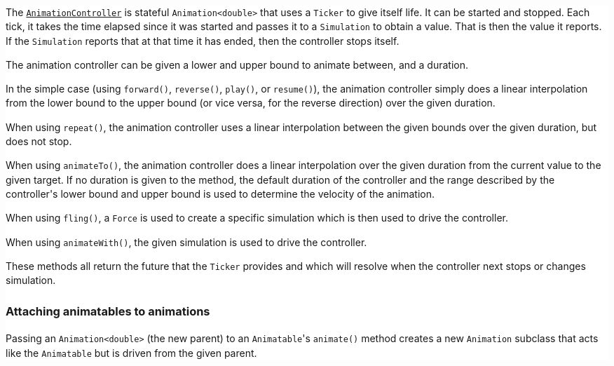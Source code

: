 The
[`AnimationController`](https://docs.flutter.io/flutter/animation/AnimationController-class.html)
is stateful `Animation<double>` that uses a `Ticker` to give itself
life. It can be started and stopped. Each tick, it takes the time
elapsed since it was started and passes it to a `Simulation` to obtain
a value. That is then the value it reports. If the `Simulation`
reports that at that time it has ended, then the controller stops
itself.

The animation controller can be given a lower and upper bound to
animate between, and a duration.

In the simple case (using `forward()`, `reverse()`, `play()`, or
`resume()`), the animation controller simply does a linear
interpolation from the lower bound to the upper bound (or vice versa,
for the reverse direction) over the given duration.

When using `repeat()`, the animation controller uses a linear
interpolation between the given bounds over the given duration, but
does not stop.

When using `animateTo()`, the animation controller does a linear
interpolation over the given duration from the current value to the
given target. If no duration is given to the method, the default
duration of the controller and the range described by the controller's
lower bound and upper bound is used to determine the velocity of the
animation.

When using `fling()`, a `Force` is used to create a specific
simulation which is then used to drive the controller.

When using `animateWith()`, the given simulation is used to drive the
controller.

These methods all return the future that the `Ticker` provides and
which will resolve when the controller next stops or changes
simulation.

### Attaching animatables to animations

Passing an `Animation<double>` (the new parent) to an `Animatable`'s
`animate()` method creates a new `Animation` subclass that acts like
the `Animatable` but is driven from the given parent.
